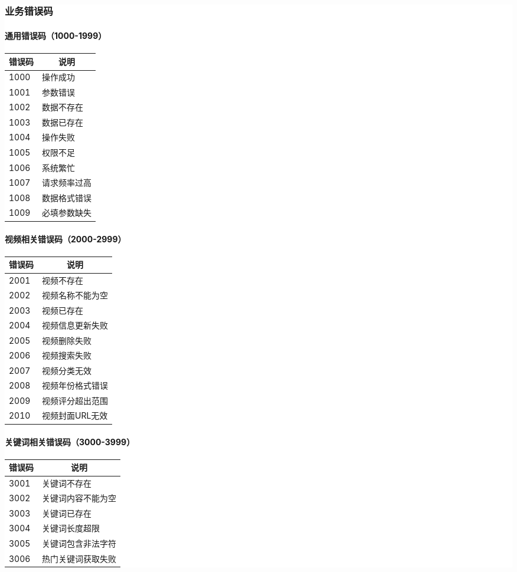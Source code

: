 
### 业务错误码

#### 通用错误码（1000-1999）

| 错误码 | 说明 |
|--------|------|
| 1000 | 操作成功 |
| 1001 | 参数错误 |
| 1002 | 数据不存在 |
| 1003 | 数据已存在 |
| 1004 | 操作失败 |
| 1005 | 权限不足 |
| 1006 | 系统繁忙 |
| 1007 | 请求频率过高 |
| 1008 | 数据格式错误 |
| 1009 | 必填参数缺失 |

#### 视频相关错误码（2000-2999）

| 错误码 | 说明 |
|--------|------|
| 2001 | 视频不存在 |
| 2002 | 视频名称不能为空 |
| 2003 | 视频已存在 |
| 2004 | 视频信息更新失败 |
| 2005 | 视频删除失败 |
| 2006 | 视频搜索失败 |
| 2007 | 视频分类无效 |
| 2008 | 视频年份格式错误 |
| 2009 | 视频评分超出范围 |
| 2010 | 视频封面URL无效 |

#### 关键词相关错误码（3000-3999）

| 错误码 | 说明 |
|--------|------|
| 3001 | 关键词不存在 |
| 3002 | 关键词内容不能为空 |
| 3003 | 关键词已存在 |
| 3004 | 关键词长度超限 |
| 3005 | 关键词包含非法字符 |
| 3006 | 热门关键词获取失败 |
